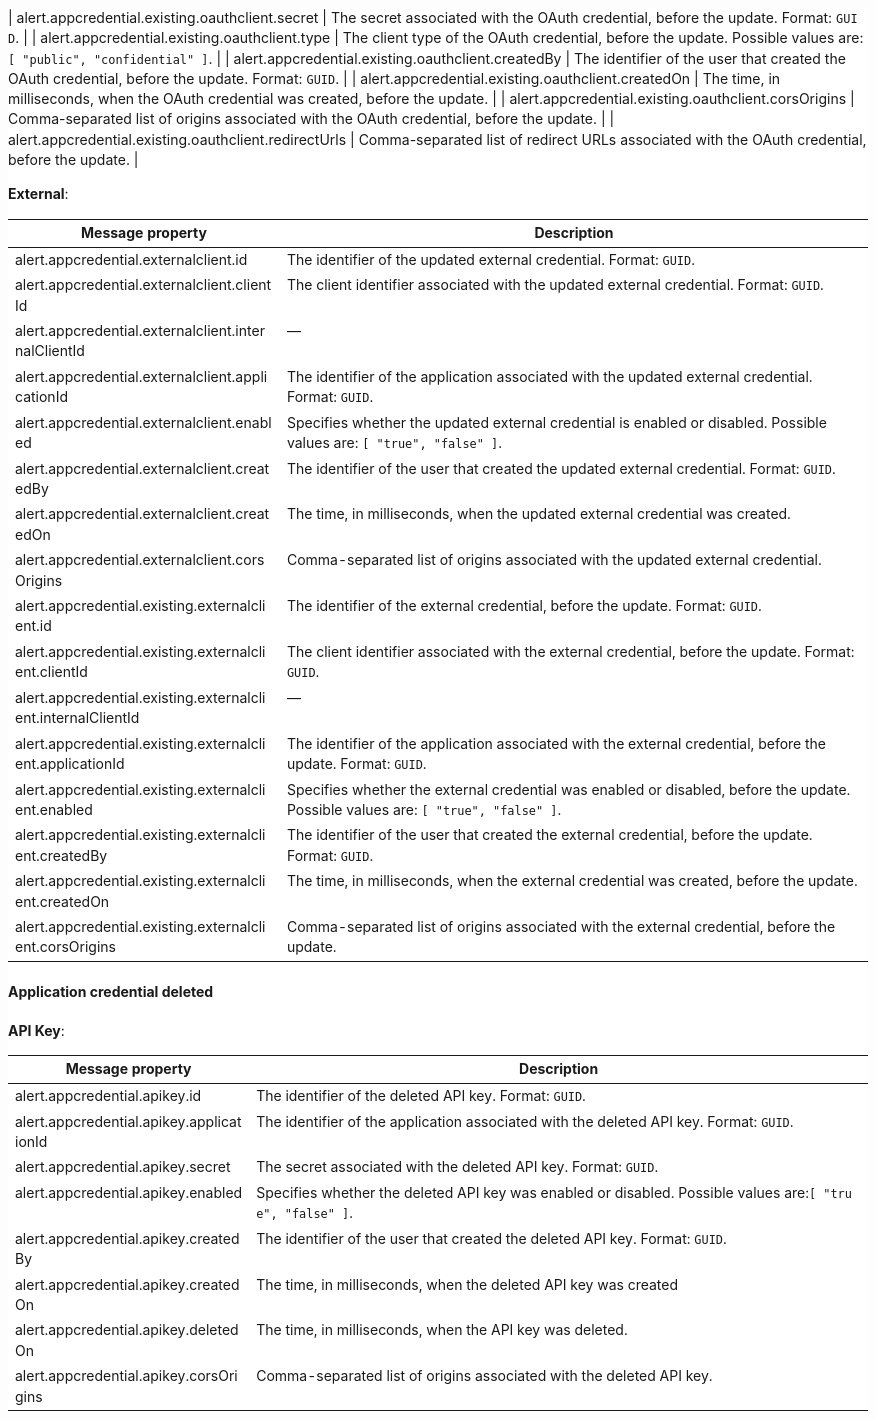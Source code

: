 | alert.appcredential.existing.oauthclient.secret        | The secret associated with the OAuth credential, before the update. Format: `GUID`.                                           |
| alert.appcredential.existing.oauthclient.type          | The client type of the OAuth credential, before the update. Possible values are: `[ "public", "confidential" ]`.               |
| alert.appcredential.existing.oauthclient.createdBy     | The identifier of the user that created the OAuth credential, before the update. Format: `GUID`.                              |
| alert.appcredential.existing.oauthclient.createdOn     | The time, in milliseconds, when the OAuth credential was created, before the update.                                        |
| alert.appcredential.existing.oauthclient.corsOrigins   | Comma-separated list of origins associated with the OAuth credential, before the update.                                    |
| alert.appcredential.existing.oauthclient.redirectUrls  | Comma-separated list of redirect URLs associated with the OAuth credential, before the update.                              |

**External**:

| Message property | Description |
|------------------|-------------|
| alert.appcredential.externalclient.id                        | The identifier of the updated external credential. Format: `GUID`.                                                               |
| alert.appcredential.externalclient.clientId                  | The client identifier associated with the updated external credential. Format: `GUID`.                                           |
| alert.appcredential.externalclient.internalClientId          | —                                                                                                                              |
| alert.appcredential.externalclient.applicationId             | The identifier of the application associated with the updated external credential. Format: `GUID`.                               |
| alert.appcredential.externalclient.enabled                   | Specifies whether the updated external credential is enabled or disabled. Possible values are: `[ "true", "false" ]`.             |
| alert.appcredential.externalclient.createdBy                 | The identifier of the user that created the updated external credential. Format: `GUID`.                                         |
| alert.appcredential.externalclient.createdOn                 | The time, in milliseconds, when the updated external credential was created.                                                   |
| alert.appcredential.externalclient.corsOrigins               | Comma-separated list of origins associated with the updated external credential.                                               |
| alert.appcredential.existing.externalclient.id               | The identifier of the external credential, before the update. Format: `GUID`.                                                    |
| alert.appcredential.existing.externalclient.clientId         | The client identifier associated with the external credential, before the update. Format: `GUID`.                                |
| alert.appcredential.existing.externalclient.internalClientId | —                                                                                                                              |
| alert.appcredential.existing.externalclient.applicationId    | The identifier of the application associated with the external credential, before the update. Format: `GUID`.                    |
| alert.appcredential.existing.externalclient.enabled          | Specifies whether the external credential was enabled or disabled, before the update. Possible values are: `[ "true", "false" ]`. |
| alert.appcredential.existing.externalclient.createdBy        | The identifier of the user that created the external credential, before the update. Format: `GUID`.                              |
| alert.appcredential.existing.externalclient.createdOn        | The time, in milliseconds, when the external credential was created, before the update.                                        |
| alert.appcredential.existing.externalclient.corsOrigins      | Comma-separated list of origins associated with the external credential, before the update.                                    |

#### Application credential deleted

**API Key**:

| Message property | Description |
|------------------|-------------|
| alert.appcredential.apikey.id            | The identifier of the deleted API key. Format: `GUID`.                                                    |
| alert.appcredential.apikey.applicationId | The identifier of the application associated with the deleted API key. Format: `GUID`.                    |
| alert.appcredential.apikey.secret        | The secret associated with the deleted API key. Format: `GUID`.                                           |
| alert.appcredential.apikey.enabled       | Specifies whether the deleted API key was enabled or disabled. Possible values are:`[ "true", "false" ]`. |
| alert.appcredential.apikey.createdBy     | The identifier of the user that created the deleted API key. Format: `GUID`.                              |
| alert.appcredential.apikey.createdOn     | The time, in milliseconds, when the deleted API key was created                                         |
| alert.appcredential.apikey.deletedOn     | The time, in milliseconds, when the API key was deleted.                                                |
| alert.appcredential.apikey.corsOrigins   | Comma-separated list of origins associated with the deleted API key. |
